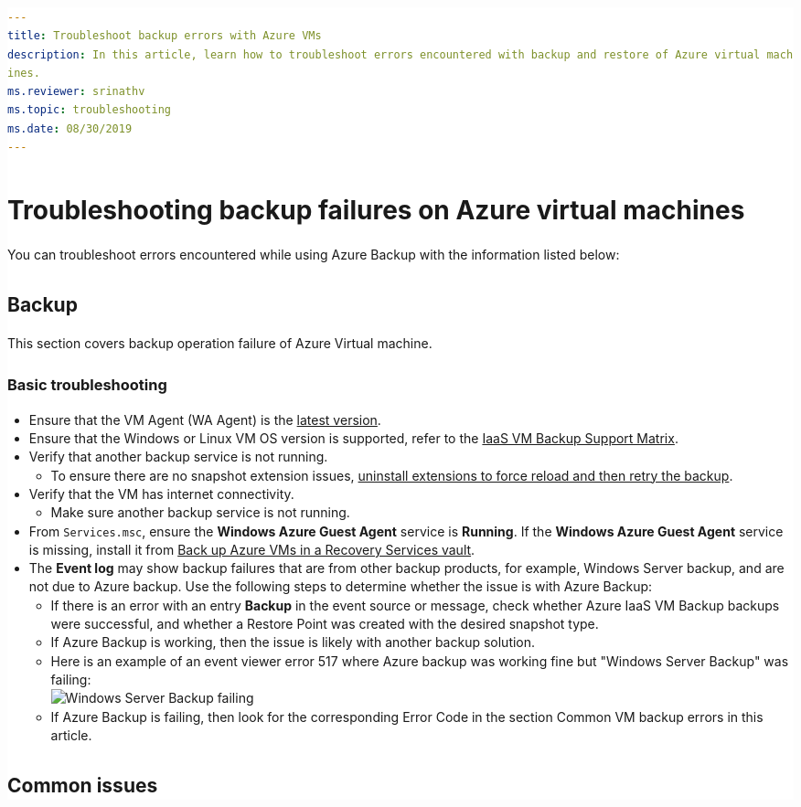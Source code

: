```yaml
---
title: Troubleshoot backup errors with Azure VMs
description: In this article, learn how to troubleshoot errors encountered with backup and restore of Azure virtual machines.
ms.reviewer: srinathv
ms.topic: troubleshooting
ms.date: 08/30/2019
---
```


# Troubleshooting backup failures on Azure virtual machines

You can troubleshoot errors encountered while using Azure Backup with the information listed below:

## Backup

This section covers backup operation failure of Azure Virtual machine.

### Basic troubleshooting

* Ensure that the VM Agent (WA Agent) is the [latest version](https://docs.microsoft.com/azure/backup/backup-azure-arm-vms-prepare#install-the-vm-agent).
* Ensure that the Windows or Linux VM OS version is supported, refer to the [IaaS VM Backup Support Matrix](https://docs.microsoft.com/azure/backup/backup-support-matrix-iaas).
* Verify that another backup service is not running.
  * To ensure there are no snapshot extension issues, [uninstall extensions to force reload and then retry the backup](https://docs.microsoft.com/azure/backup/backup-azure-troubleshoot-vm-backup-fails-snapshot-timeout#the-backup-extension-fails-to-update-or-load).
* Verify that the VM has internet connectivity.
  * Make sure another backup service is not running.
* From `Services.msc`, ensure the **Windows Azure Guest Agent** service is **Running**. If the **Windows Azure Guest Agent** service is missing, install it from [Back up Azure VMs in a Recovery Services vault](https://docs.microsoft.com/azure/backup/backup-azure-arm-vms-prepare#install-the-vm-agent).
* The **Event log** may show backup failures that are from other backup products, for example, Windows Server backup, and are not due to Azure backup. Use the following steps to determine whether the issue is with Azure Backup:
  * If there is an error with an entry **Backup** in the event source or message, check whether Azure IaaS VM Backup backups were successful, and whether a Restore Point was created with the desired snapshot type.
  * If Azure Backup is working, then the issue is likely with another backup solution.
  * Here is an example of an event viewer error 517 where Azure backup was working fine but "Windows Server Backup" was failing:<br>
    ![Windows Server Backup failing](media/backup-azure-vms-troubleshoot/windows-server-backup-failing.png)
  * If Azure Backup is failing, then look for the corresponding Error Code in the section Common VM backup errors in this article.

## Common issues
